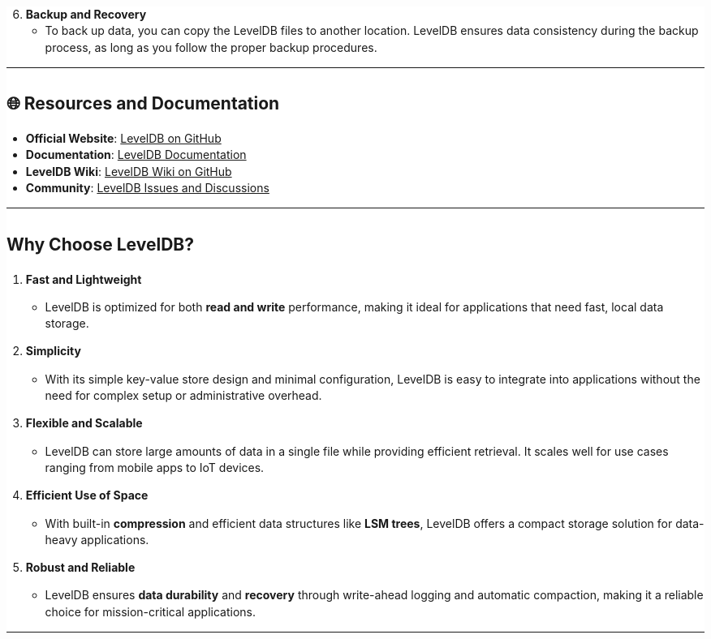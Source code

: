 6. **Backup and Recovery**
   - To back up data, you can copy the LevelDB files to another location. LevelDB ensures data consistency during the backup process, as long as you follow the proper backup procedures.

---

## 🌐 **Resources and Documentation**

- **Official Website**: [LevelDB on GitHub](https://github.com/google/leveldb)
- **Documentation**: [LevelDB Documentation](https://github.com/google/leveldb/blob/main/doc/index.md)
- **LevelDB Wiki**: [LevelDB Wiki on GitHub](https://github.com/google/leveldb/wiki)
- **Community**: [LevelDB Issues and Discussions](https://github.com/google/leveldb/issues)

---

## **Why Choose LevelDB?**

1. **Fast and Lightweight**
   - LevelDB is optimized for both **read and write** performance, making it ideal for applications that need fast, local data storage.

2. **Simplicity**
   - With its simple key-value store design and minimal configuration, LevelDB is easy to integrate into applications without the need for complex setup or administrative overhead.

3. **Flexible and Scalable**
   - LevelDB can store large amounts of data in a single file while providing efficient retrieval. It scales well for use cases ranging from mobile apps to IoT devices.

4. **Efficient Use of Space**
   - With built-in **compression** and efficient data structures like **LSM trees**, LevelDB offers a compact storage solution for data-heavy applications.

5. **Robust and Reliable**
   - LevelDB ensures **data durability** and **recovery** through write-ahead logging and automatic compaction, making it a reliable choice for mission-critical applications.

---
